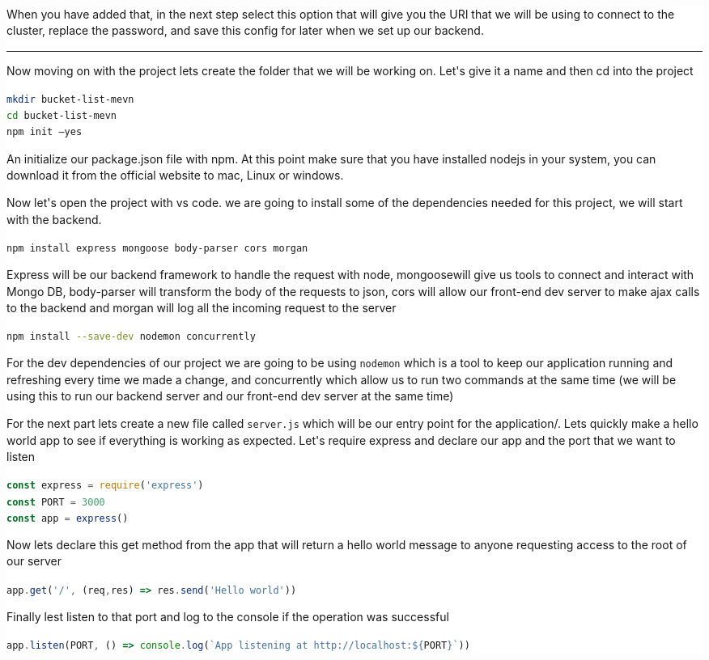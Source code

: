 When you have added that, in the next step select this option that will give you the URI that we will be using to connect to the cluster, replace the password, and save this config for later when we set up our backend.

- - -

Now moving on with the project lets create the folder that we will be working on. Let's give it a name and then cd into the project

```bash
mkdir bucket-list-mevn
cd bucket-list-mevn
npm init —yes
```

An initialize our package.json file with npm.  At this point make sure that you have installed nodejs in your system, you can download it from the official website to mac, Linux or windows. 

Now let's open the project with vs code. we are going to install some of the dependencies needed for this project, we will start with the backend. 

```bash
npm install express mongoose body-parser cors morgan
```

Express will be our backend framework to handle the request with node, mongoosewill give us tools to connect and interact with Mongo DB, body-parser will transform the body of the requests to json,  cors will allow our front-end dev server to make ajax calls to the backend and morgan will log all the incoming request to the server

```bash
npm install --save-dev nodemon concurrently
```

For the dev dependencies of our project we are going to be using `nodemon` which is a tool to keep our application running and refreshing every time we made a change, and concurrently which allow us to run two commands at the same time (we will be using this to run our backend server and our front-end dev server at the same time)

For the next part lets create a new file called `server.js` which will be our entry point for the application/. Lets quickly make a hello world app to see if everything is working as expected. Let's require express and declare our app and the port that we want to listen

```js
const express = require('express')
const PORT = 3000
const app = express()
```

Now lets declare this get method from the app that  will return a hello world message to anyone requesting access to the root of our server 

```js
app.get('/', (req,res) => res.send('Hello world'))
```

Finally lest listen to that port  and log to the console if the operation was successful

```js
app.listen(PORT, () => console.log(`App listening at http://localhost:${PORT}`))
```
